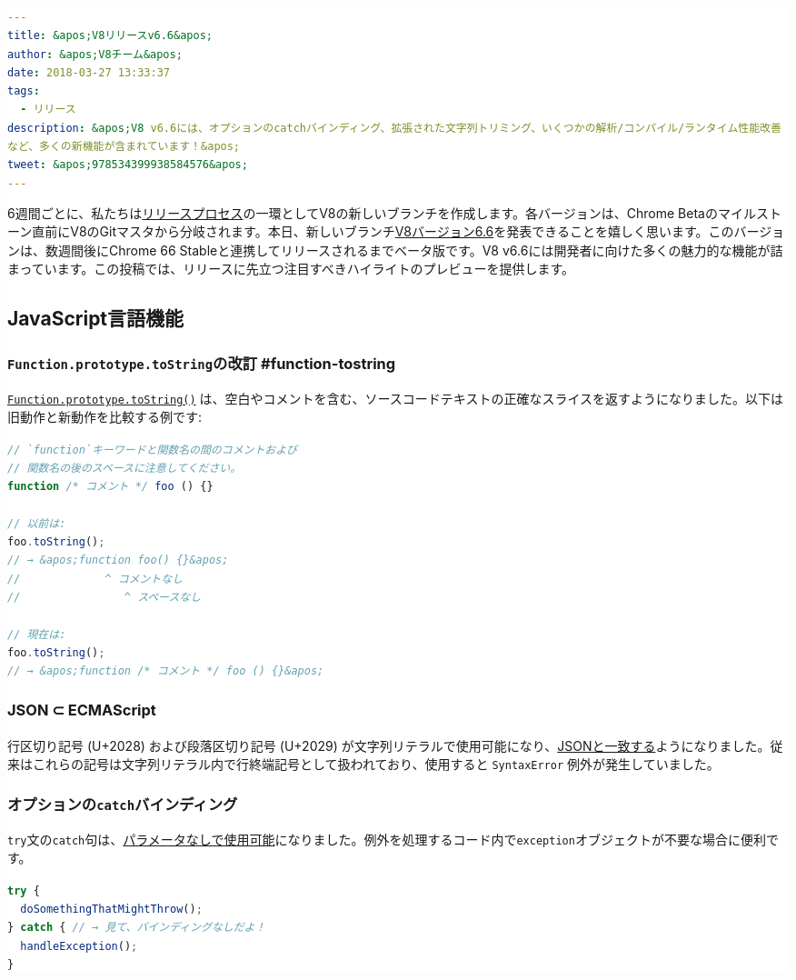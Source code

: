 ```yaml
---
title: &apos;V8リリースv6.6&apos;
author: &apos;V8チーム&apos;
date: 2018-03-27 13:33:37
tags:
  - リリース
description: &apos;V8 v6.6には、オプションのcatchバインディング、拡張された文字列トリミング、いくつかの解析/コンパイル/ランタイム性能改善など、多くの新機能が含まれています！&apos;
tweet: &apos;978534399938584576&apos;
---
```

6週間ごとに、私たちは[リリースプロセス](/docs/release-process)の一環としてV8の新しいブランチを作成します。各バージョンは、Chrome Betaのマイルストーン直前にV8のGitマスタから分岐されます。本日、新しいブランチ[V8バージョン6.6](https://chromium.googlesource.com/v8/v8.git/+log/branch-heads/6.6)を発表できることを嬉しく思います。このバージョンは、数週間後にChrome 66 Stableと連携してリリースされるまでベータ版です。V8 v6.6には開発者に向けた多くの魅力的な機能が詰まっています。この投稿では、リリースに先立つ注目すべきハイライトのプレビューを提供します。


## JavaScript言語機能

### `Function.prototype.toString`の改訂  #function-tostring

[`Function.prototype.toString()`](/features/function-tostring) は、空白やコメントを含む、ソースコードテキストの正確なスライスを返すようになりました。以下は旧動作と新動作を比較する例です:

```js
// `function`キーワードと関数名の間のコメントおよび
// 関数名の後のスペースに注意してください。
function /* コメント */ foo () {}

// 以前は:
foo.toString();
// → &apos;function foo() {}&apos;
//             ^ コメントなし
//                ^ スペースなし

// 現在は:
foo.toString();
// → &apos;function /* コメント */ foo () {}&apos;
```

### JSON ⊂ ECMAScript

行区切り記号 (U+2028) および段落区切り記号 (U+2029) が文字列リテラルで使用可能になり、[JSONと一致する](/features/subsume-json)ようになりました。従来はこれらの記号は文字列リテラル内で行終端記号として扱われており、使用すると `SyntaxError` 例外が発生していました。

### オプションの`catch`バインディング

`try`文の`catch`句は、[パラメータなしで使用可能](/features/optional-catch-binding)になりました。例外を処理するコード内で`exception`オブジェクトが不要な場合に便利です。

```js
try {
  doSomethingThatMightThrow();
} catch { // → 見て、バインディングなしだよ！
  handleException();
}
```
